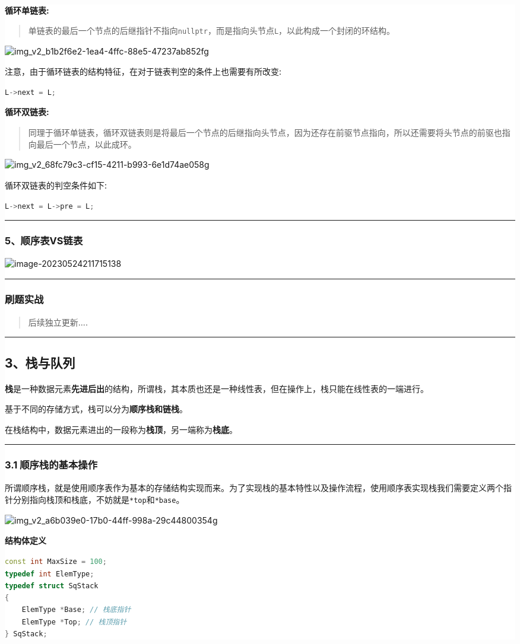 **循环单链表:**

> 单链表的最后一个节点的后继指针不指向`nullptr`，而是指向头节点`L`，以此构成一个封闭的环结构。

![img_v2_b1b2f6e2-1ea4-4ffc-88e5-47237ab852fg](https://images.waer.ltd/notes/img_v2_b1b2f6e2-1ea4-4ffc-88e5-47237ab852fg.jpg)

注意，由于循环链表的结构特征，在对于链表判空的条件上也需要有所改变:

```cpp
L->next = L;
```

**循环双链表:**

> 同理于循环单链表，循环双链表则是将最后一个节点的后继指向头节点，因为还存在前驱节点指向，所以还需要将头节点的前驱也指向最后一个节点，以此成环。

![img_v2_68fc79c3-cf15-4211-b993-6e1d74ae058g](https://images.waer.ltd/notes/img_v2_68fc79c3-cf15-4211-b993-6e1d74ae058g.jpg)

循环双链表的判空条件如下:

```cpp
L->next = L->pre = L;
```

****

### 5、顺序表VS链表

![image-20230524211715138](https://images.waer.ltd/notes/image-20230524211715138.png)

****

### 刷题实战

> 后续独立更新....

****

## 3、栈与队列

**栈**是一种数据元素**先进后出**的结构，所谓栈，其本质也还是一种线性表，但在操作上，栈只能在线性表的一端进行。

基于不同的存储方式，栈可以分为**顺序栈和链栈**。

在栈结构中，数据元素进出的一段称为**栈顶**，另一端称为**栈底**。

****

### 3.1 顺序栈的基本操作

所谓顺序栈，就是使用顺序表作为基本的存储结构实现而来。为了实现栈的基本特性以及操作流程，使用顺序表实现栈我们需要定义两个指针分别指向栈顶和栈底，不妨就是`*top`和`*base`。

![img_v2_a6b039e0-17b0-44ff-998a-29c44800354g](https://images.waer.ltd/notes/img_v2_a6b039e0-17b0-44ff-998a-29c44800354g.jpg)

**结构体定义**

```cpp
const int MaxSize = 100;
typedef int ElemType;
typedef struct SqStack
{
    ElemType *Base; // 栈底指针
    ElemType *Top; // 栈顶指针
} SqStack;
```
